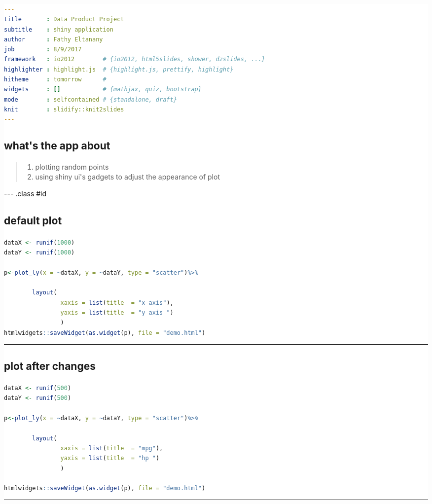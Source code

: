 ```yaml
---
title       : Data Product Project
subtitle    : shiny application  
author      : Fathy Eltanany
job         : 8/9/2017
framework   : io2012        # {io2012, html5slides, shower, dzslides, ...}
highlighter : highlight.js  # {highlight.js, prettify, highlight}
hitheme     : tomorrow      # 
widgets     : []            # {mathjax, quiz, bootstrap}
mode        : selfcontained # {standalone, draft}
knit        : slidify::knit2slides
---
```


## what's the app about


>1. plotting random points
>2. using shiny ui's gadgets to adjust the appearance of plot 


--- .class #id 

## default plot



```r
dataX <- runif(1000)
dataY <- runif(1000)

p<-plot_ly(x = ~dataX, y = ~dataY, type = "scatter")%>%
        
        layout(
                xaxis = list(title  = "x axis"),
                yaxis = list(title  = "y axis ")
                )
htmlwidgets::saveWidget(as.widget(p), file = "demo.html")
```
<iframe src="demo.html" style="position:absolute;height:100%;width:100%"></iframe>

---
## plot after changes

```r
dataX <- runif(500)
dataY <- runif(500)

p<-plot_ly(x = ~dataX, y = ~dataY, type = "scatter")%>%
        
        layout(
                xaxis = list(title  = "mpg"),
                yaxis = list(title  = "hp ")
                )

htmlwidgets::saveWidget(as.widget(p), file = "demo.html")
```
<iframe src="demo.html" style="position:absolute;height:100%;width:100%"></iframe>

---